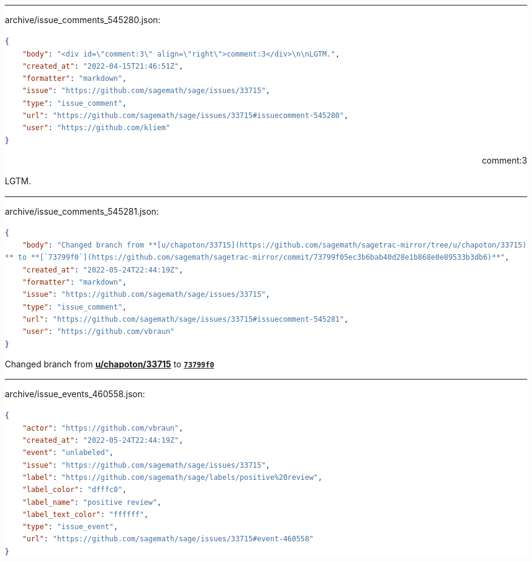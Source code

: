 

---

archive/issue_comments_545280.json:
```json
{
    "body": "<div id=\"comment:3\" align=\"right\">comment:3</div>\n\nLGTM.",
    "created_at": "2022-04-15T21:46:51Z",
    "formatter": "markdown",
    "issue": "https://github.com/sagemath/sage/issues/33715",
    "type": "issue_comment",
    "url": "https://github.com/sagemath/sage/issues/33715#issuecomment-545280",
    "user": "https://github.com/kliem"
}
```

<div id="comment:3" align="right">comment:3</div>

LGTM.



---

archive/issue_comments_545281.json:
```json
{
    "body": "Changed branch from **[u/chapoton/33715](https://github.com/sagemath/sagetrac-mirror/tree/u/chapoton/33715)** to **[`73799f0`](https://github.com/sagemath/sagetrac-mirror/commit/73799f05ec3b6bab40d28e1b868e0e89533b3db6)**",
    "created_at": "2022-05-24T22:44:19Z",
    "formatter": "markdown",
    "issue": "https://github.com/sagemath/sage/issues/33715",
    "type": "issue_comment",
    "url": "https://github.com/sagemath/sage/issues/33715#issuecomment-545281",
    "user": "https://github.com/vbraun"
}
```

Changed branch from **[u/chapoton/33715](https://github.com/sagemath/sagetrac-mirror/tree/u/chapoton/33715)** to **[`73799f0`](https://github.com/sagemath/sagetrac-mirror/commit/73799f05ec3b6bab40d28e1b868e0e89533b3db6)**



---

archive/issue_events_460558.json:
```json
{
    "actor": "https://github.com/vbraun",
    "created_at": "2022-05-24T22:44:19Z",
    "event": "unlabeled",
    "issue": "https://github.com/sagemath/sage/issues/33715",
    "label": "https://github.com/sagemath/sage/labels/positive%20review",
    "label_color": "dfffc0",
    "label_name": "positive review",
    "label_text_color": "ffffff",
    "type": "issue_event",
    "url": "https://github.com/sagemath/sage/issues/33715#event-460558"
}
```
